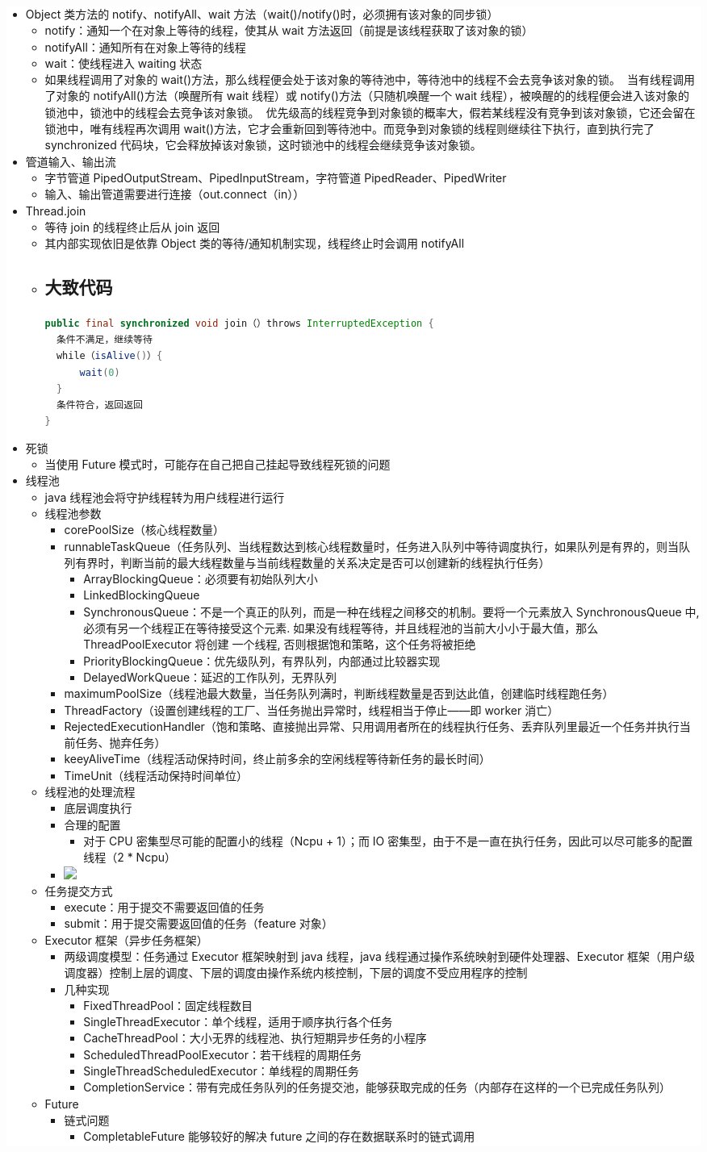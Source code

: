   - Object 类方法的 notify、notifyAll、wait 方法（wait()/notify()时，必须拥有该对象的同步锁）
    - notify：通知一个在对象上等待的线程，使其从 wait 方法返回（前提是该线程获取了该对象的锁）
    - notifyAll：通知所有在对象上等待的线程
    - wait：使线程进入 waiting 状态
    - 如果线程调用了对象的 wait()方法，那么线程便会处于该对象的等待池中，等待池中的线程不会去竞争该对象的锁。  当有线程调用了对象的 notifyAll()方法（唤醒所有 wait 线程）或 notify()方法（只随机唤醒一个 wait 线程），被唤醒的的线程便会进入该对象的锁池中，锁池中的线程会去竞争该对象锁。  优先级高的线程竞争到对象锁的概率大，假若某线程没有竞争到该对象锁，它还会留在锁池中，唯有线程再次调用 wait()方法，它才会重新回到等待池中。而竞争到对象锁的线程则继续往下执行，直到执行完了 synchronized 代码块，它会释放掉该对象锁，这时锁池中的线程会继续竞争该对象锁。
  - 管道输入、输出流
    - 字节管道 PipedOutputStream、PipedInputStream，字符管道 PipedReader、PipedWriter
    - 输入、输出管道需要进行连接（out.connect（in））
  - Thread.join
    - 等待 join 的线程终止后从 join 返回
    - 其内部实现依旧是依靠 Object 类的等待/通知机制实现，线程终止时会调用 notifyAll
    - ## 大致代码
      ```java
      public final synchronized void join（）throws InterruptedException {
      	条件不满足，继续等待
      	while（isAlive()）{
      		wait(0)
      	}
      	条件符合，返回返回
      }
      ```
- 死锁
  - 当使用 Future 模式时，可能存在自己把自己挂起导致线程死锁的问题
- 线程池
  - java 线程池会将守护线程转为用户线程进行运行
  - 线程池参数
    - corePoolSize（核心线程数量）
    - runnableTaskQueue（任务队列、当线程数达到核心线程数量时，任务进入队列中等待调度执行，如果队列是有界的，则当队列有界时，判断当前的最大线程数量与当前线程数量的关系决定是否可以创建新的线程执行任务）
      - ArrayBlockingQueue：必须要有初始队列大小
      - LinkedBlockingQueue
      - SynchronousQueue：不是一个真正的队列，而是一种在线程之间移交的机制。要将一个元素放入 SynchronousQueue 中, 必须有另一个线程正在等待接受这个元素. 如果没有线程等待，并且线程池的当前大小小于最大值，那么 ThreadPoolExecutor 将创建 一个线程, 否则根据饱和策略，这个任务将被拒绝
      - PriorityBlockingQueue：优先级队列，有界队列，内部通过比较器实现
      - DelayedWorkQueue：延迟的工作队列，无界队列
    - maximumPoolSize（线程池最大数量，当任务队列满时，判断线程数量是否到达此值，创建临时线程跑任务）
    - ThreadFactory（设置创建线程的工厂、当任务抛出异常时，线程相当于停止——即 worker 消亡）
    - RejectedExecutionHandler（饱和策略、直接抛出异常、只用调用者所在的线程执行任务、丢弃队列里最近一个任务并执行当前任务、抛弃任务）
    - keeyAliveTime（线程活动保持时间，终止前多余的空闲线程等待新任务的最长时间）
    - TimeUnit（线程活动保持时间单位）
  - 线程池的处理流程
    - 底层调度执行
    - 合理的配置
      - 对于 CPU 密集型尽可能的配置小的线程（Ncpu + 1）；而 IO 密集型，由于不是一直在执行任务，因此可以尽可能多的配置线程（2 \* Ncpu）
    - ![](https://github.com/chuntaojun/Java_Note/blob/master/java/image/java-37.png)
  - 任务提交方式
    - execute：用于提交不需要返回值的任务
    - submit：用于提交需要返回值的任务（feature 对象）
  - Executor 框架（异步任务框架）
    - 两级调度模型：任务通过 Executor 框架映射到 java 线程，java 线程通过操作系统映射到硬件处理器、Executor 框架（用户级调度器）控制上层的调度、下层的调度由操作系统内核控制，下层的调度不受应用程序的控制
    - 几种实现
      - FixedThreadPool：固定线程数目
      - SingleThreadExecutor：单个线程，适用于顺序执行各个任务
      - CacheThreadPool：大小无界的线程池、执行短期异步任务的小程序
      - ScheduledThreadPoolExecutor：若干线程的周期任务
      - SingleThreadScheduledExecutor：单线程的周期任务
      - CompletionService：带有完成任务队列的任务提交池，能够获取完成的任务（内部存在这样的一个已完成任务队列）
  - Future
    - 链式问题
      - CompletableFuture 能够较好的解决 future 之间的存在数据联系时的链式调用